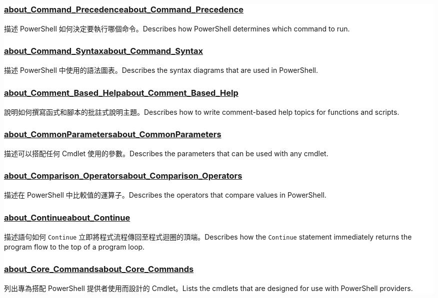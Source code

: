 ### [<span data-ttu-id="007cb-127">about_Command_Precedence</span><span class="sxs-lookup"><span data-stu-id="007cb-127">about_Command_Precedence</span></span>](about_Command_Precedence.md)
<span data-ttu-id="007cb-128">描述 PowerShell 如何決定要執行哪個命令。</span><span class="sxs-lookup"><span data-stu-id="007cb-128">Describes how PowerShell determines which command to run.</span></span>

### [<span data-ttu-id="007cb-129">about_Command_Syntax</span><span class="sxs-lookup"><span data-stu-id="007cb-129">about_Command_Syntax</span></span>](about_Command_Syntax.md)
<span data-ttu-id="007cb-130">描述 PowerShell 中使用的語法圖表。</span><span class="sxs-lookup"><span data-stu-id="007cb-130">Describes the syntax diagrams that are used in PowerShell.</span></span>

### [<span data-ttu-id="007cb-131">about_Comment_Based_Help</span><span class="sxs-lookup"><span data-stu-id="007cb-131">about_Comment_Based_Help</span></span>](about_Comment_Based_Help.md)
<span data-ttu-id="007cb-132">說明如何撰寫函式和腳本的批註式說明主題。</span><span class="sxs-lookup"><span data-stu-id="007cb-132">Describes how to write comment-based help topics for functions and scripts.</span></span>

### [<span data-ttu-id="007cb-133">about_CommonParameters</span><span class="sxs-lookup"><span data-stu-id="007cb-133">about_CommonParameters</span></span>](about_CommonParameters.md)
<span data-ttu-id="007cb-134">描述可以搭配任何 Cmdlet 使用的參數。</span><span class="sxs-lookup"><span data-stu-id="007cb-134">Describes the parameters that can be used with any cmdlet.</span></span>

### [<span data-ttu-id="007cb-135">about_Comparison_Operators</span><span class="sxs-lookup"><span data-stu-id="007cb-135">about_Comparison_Operators</span></span>](about_Comparison_Operators.md)
<span data-ttu-id="007cb-136">描述在 PowerShell 中比較值的運算子。</span><span class="sxs-lookup"><span data-stu-id="007cb-136">Describes the operators that compare values in PowerShell.</span></span>

### [<span data-ttu-id="007cb-137">about_Continue</span><span class="sxs-lookup"><span data-stu-id="007cb-137">about_Continue</span></span>](about_Continue.md)
<span data-ttu-id="007cb-138">描述語句如何 `Continue` 立即將程式流程傳回至程式迴圈的頂端。</span><span class="sxs-lookup"><span data-stu-id="007cb-138">Describes how the `Continue` statement immediately returns the program flow to the top of a program loop.</span></span>

### [<span data-ttu-id="007cb-139">about_Core_Commands</span><span class="sxs-lookup"><span data-stu-id="007cb-139">about_Core_Commands</span></span>](about_Core_Commands.md)
<span data-ttu-id="007cb-140">列出專為搭配 PowerShell 提供者使用而設計的 Cmdlet。</span><span class="sxs-lookup"><span data-stu-id="007cb-140">Lists the cmdlets that are designed for use with PowerShell providers.</span></span>
